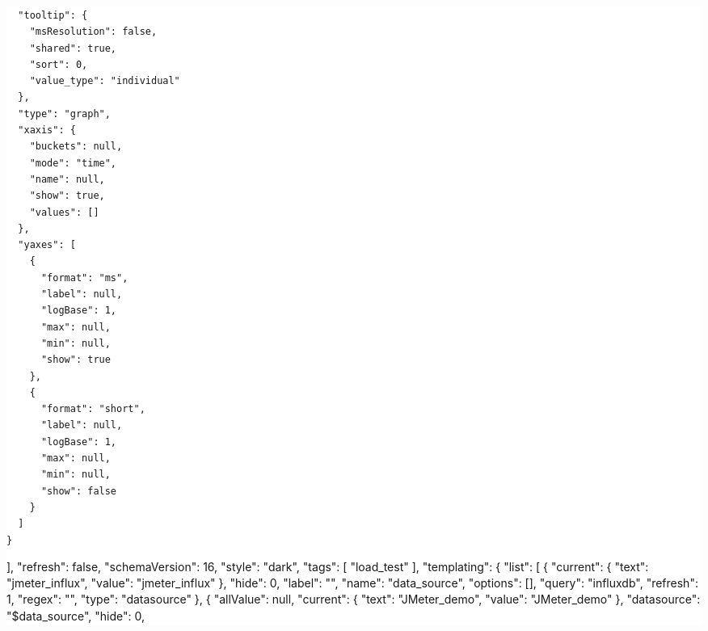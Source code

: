       "tooltip": {
        "msResolution": false,
        "shared": true,
        "sort": 0,
        "value_type": "individual"
      },
      "type": "graph",
      "xaxis": {
        "buckets": null,
        "mode": "time",
        "name": null,
        "show": true,
        "values": []
      },
      "yaxes": [
        {
          "format": "ms",
          "label": null,
          "logBase": 1,
          "max": null,
          "min": null,
          "show": true
        },
        {
          "format": "short",
          "label": null,
          "logBase": 1,
          "max": null,
          "min": null,
          "show": false
        }
      ]
    }
  ],
  "refresh": false,
  "schemaVersion": 16,
  "style": "dark",
  "tags": [
    "load_test"
  ],
  "templating": {
    "list": [
      {
        "current": {
          "text": "jmeter_influx",
          "value": "jmeter_influx"
        },
        "hide": 0,
        "label": "",
        "name": "data_source",
        "options": [],
        "query": "influxdb",
        "refresh": 1,
        "regex": "",
        "type": "datasource"
      },
      {
        "allValue": null,
        "current": {
          "text": "JMeter_demo",
          "value": "JMeter_demo"
        },
        "datasource": "$data_source",
        "hide": 0,